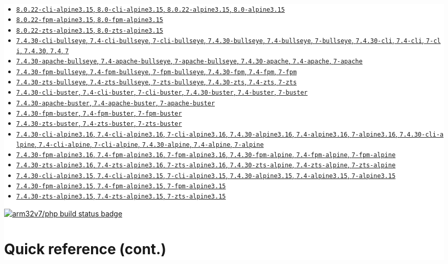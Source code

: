 -	[`8.0.22-cli-alpine3.15`, `8.0-cli-alpine3.15`, `8.0.22-alpine3.15`, `8.0-alpine3.15`](https://github.com/docker-library/php/blob/9a7bde5a52f82ad62ebfd86c2292b8cb16ffb391/8.0/alpine3.15/cli/Dockerfile)
-	[`8.0.22-fpm-alpine3.15`, `8.0-fpm-alpine3.15`](https://github.com/docker-library/php/blob/9a7bde5a52f82ad62ebfd86c2292b8cb16ffb391/8.0/alpine3.15/fpm/Dockerfile)
-	[`8.0.22-zts-alpine3.15`, `8.0-zts-alpine3.15`](https://github.com/docker-library/php/blob/9a7bde5a52f82ad62ebfd86c2292b8cb16ffb391/8.0/alpine3.15/zts/Dockerfile)
-	[`7.4.30-cli-bullseye`, `7.4-cli-bullseye`, `7-cli-bullseye`, `7.4.30-bullseye`, `7.4-bullseye`, `7-bullseye`, `7.4.30-cli`, `7.4-cli`, `7-cli`, `7.4.30`, `7.4`, `7`](https://github.com/docker-library/php/blob/e4509d18e3cddd03e796dd6fd4fef88070ee5132/7.4/bullseye/cli/Dockerfile)
-	[`7.4.30-apache-bullseye`, `7.4-apache-bullseye`, `7-apache-bullseye`, `7.4.30-apache`, `7.4-apache`, `7-apache`](https://github.com/docker-library/php/blob/e4509d18e3cddd03e796dd6fd4fef88070ee5132/7.4/bullseye/apache/Dockerfile)
-	[`7.4.30-fpm-bullseye`, `7.4-fpm-bullseye`, `7-fpm-bullseye`, `7.4.30-fpm`, `7.4-fpm`, `7-fpm`](https://github.com/docker-library/php/blob/e4509d18e3cddd03e796dd6fd4fef88070ee5132/7.4/bullseye/fpm/Dockerfile)
-	[`7.4.30-zts-bullseye`, `7.4-zts-bullseye`, `7-zts-bullseye`, `7.4.30-zts`, `7.4-zts`, `7-zts`](https://github.com/docker-library/php/blob/e4509d18e3cddd03e796dd6fd4fef88070ee5132/7.4/bullseye/zts/Dockerfile)
-	[`7.4.30-cli-buster`, `7.4-cli-buster`, `7-cli-buster`, `7.4.30-buster`, `7.4-buster`, `7-buster`](https://github.com/docker-library/php/blob/e4509d18e3cddd03e796dd6fd4fef88070ee5132/7.4/buster/cli/Dockerfile)
-	[`7.4.30-apache-buster`, `7.4-apache-buster`, `7-apache-buster`](https://github.com/docker-library/php/blob/e4509d18e3cddd03e796dd6fd4fef88070ee5132/7.4/buster/apache/Dockerfile)
-	[`7.4.30-fpm-buster`, `7.4-fpm-buster`, `7-fpm-buster`](https://github.com/docker-library/php/blob/e4509d18e3cddd03e796dd6fd4fef88070ee5132/7.4/buster/fpm/Dockerfile)
-	[`7.4.30-zts-buster`, `7.4-zts-buster`, `7-zts-buster`](https://github.com/docker-library/php/blob/e4509d18e3cddd03e796dd6fd4fef88070ee5132/7.4/buster/zts/Dockerfile)
-	[`7.4.30-cli-alpine3.16`, `7.4-cli-alpine3.16`, `7-cli-alpine3.16`, `7.4.30-alpine3.16`, `7.4-alpine3.16`, `7-alpine3.16`, `7.4.30-cli-alpine`, `7.4-cli-alpine`, `7-cli-alpine`, `7.4.30-alpine`, `7.4-alpine`, `7-alpine`](https://github.com/docker-library/php/blob/e4509d18e3cddd03e796dd6fd4fef88070ee5132/7.4/alpine3.16/cli/Dockerfile)
-	[`7.4.30-fpm-alpine3.16`, `7.4-fpm-alpine3.16`, `7-fpm-alpine3.16`, `7.4.30-fpm-alpine`, `7.4-fpm-alpine`, `7-fpm-alpine`](https://github.com/docker-library/php/blob/e4509d18e3cddd03e796dd6fd4fef88070ee5132/7.4/alpine3.16/fpm/Dockerfile)
-	[`7.4.30-zts-alpine3.16`, `7.4-zts-alpine3.16`, `7-zts-alpine3.16`, `7.4.30-zts-alpine`, `7.4-zts-alpine`, `7-zts-alpine`](https://github.com/docker-library/php/blob/e4509d18e3cddd03e796dd6fd4fef88070ee5132/7.4/alpine3.16/zts/Dockerfile)
-	[`7.4.30-cli-alpine3.15`, `7.4-cli-alpine3.15`, `7-cli-alpine3.15`, `7.4.30-alpine3.15`, `7.4-alpine3.15`, `7-alpine3.15`](https://github.com/docker-library/php/blob/e4509d18e3cddd03e796dd6fd4fef88070ee5132/7.4/alpine3.15/cli/Dockerfile)
-	[`7.4.30-fpm-alpine3.15`, `7.4-fpm-alpine3.15`, `7-fpm-alpine3.15`](https://github.com/docker-library/php/blob/e4509d18e3cddd03e796dd6fd4fef88070ee5132/7.4/alpine3.15/fpm/Dockerfile)
-	[`7.4.30-zts-alpine3.15`, `7.4-zts-alpine3.15`, `7-zts-alpine3.15`](https://github.com/docker-library/php/blob/e4509d18e3cddd03e796dd6fd4fef88070ee5132/7.4/alpine3.15/zts/Dockerfile)

[![arm32v7/php build status badge](https://img.shields.io/jenkins/s/https/doi-janky.infosiftr.net/job/multiarch/job/arm32v7/job/php.svg?label=arm32v7/php%20%20build%20job)](https://doi-janky.infosiftr.net/job/multiarch/job/arm32v7/job/php/)

# Quick reference (cont.)
